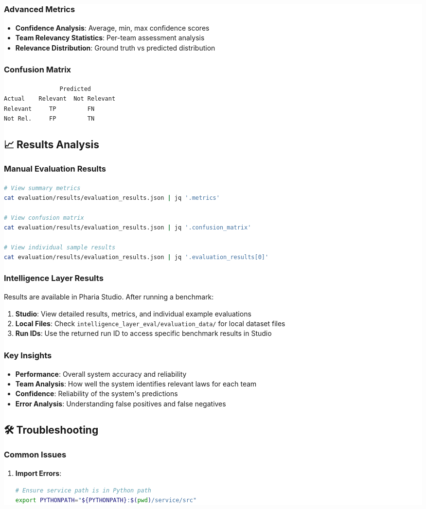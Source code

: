 ### Advanced Metrics
- **Confidence Analysis**: Average, min, max confidence scores
- **Team Relevancy Statistics**: Per-team assessment analysis
- **Relevance Distribution**: Ground truth vs predicted distribution

### Confusion Matrix
```
                Predicted
Actual    Relevant  Not Relevant
Relevant     TP         FN
Not Rel.     FP         TN
```

## 📈 Results Analysis

### Manual Evaluation Results
```bash
# View summary metrics
cat evaluation/results/evaluation_results.json | jq '.metrics'

# View confusion matrix
cat evaluation/results/evaluation_results.json | jq '.confusion_matrix'

# View individual sample results
cat evaluation/results/evaluation_results.json | jq '.evaluation_results[0]'
```

### Intelligence Layer Results
Results are available in Pharia Studio. After running a benchmark:

1. **Studio**: View detailed results, metrics, and individual example evaluations
2. **Local Files**: Check `intelligence_layer_eval/evaluation_data/` for local dataset files
3. **Run IDs**: Use the returned run ID to access specific benchmark results in Studio

### Key Insights
- **Performance**: Overall system accuracy and reliability
- **Team Analysis**: How well the system identifies relevant laws for each team
- **Confidence**: Reliability of the system's predictions
- **Error Analysis**: Understanding false positives and false negatives

## 🛠️ Troubleshooting

### Common Issues

1. **Import Errors**:
   ```bash
   # Ensure service path is in Python path
   export PYTHONPATH="${PYTHONPATH}:$(pwd)/service/src"
   ```
